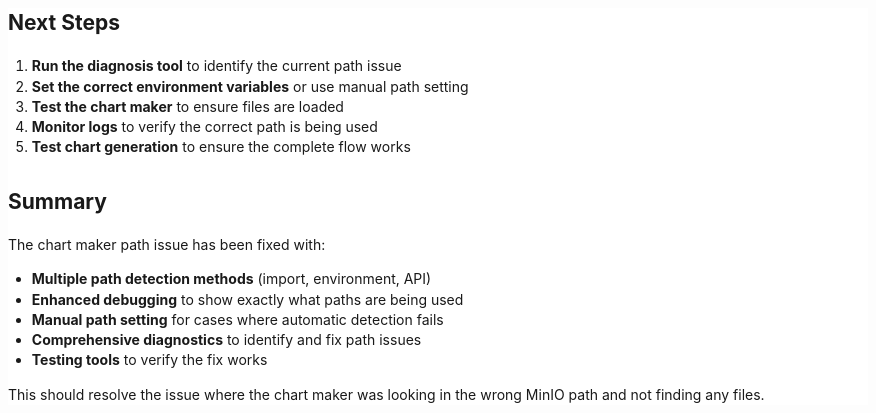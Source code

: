 ## Next Steps

1. **Run the diagnosis tool** to identify the current path issue
2. **Set the correct environment variables** or use manual path setting
3. **Test the chart maker** to ensure files are loaded
4. **Monitor logs** to verify the correct path is being used
5. **Test chart generation** to ensure the complete flow works

## Summary

The chart maker path issue has been fixed with:
- **Multiple path detection methods** (import, environment, API)
- **Enhanced debugging** to show exactly what paths are being used
- **Manual path setting** for cases where automatic detection fails
- **Comprehensive diagnostics** to identify and fix path issues
- **Testing tools** to verify the fix works

This should resolve the issue where the chart maker was looking in the wrong MinIO path and not finding any files.
